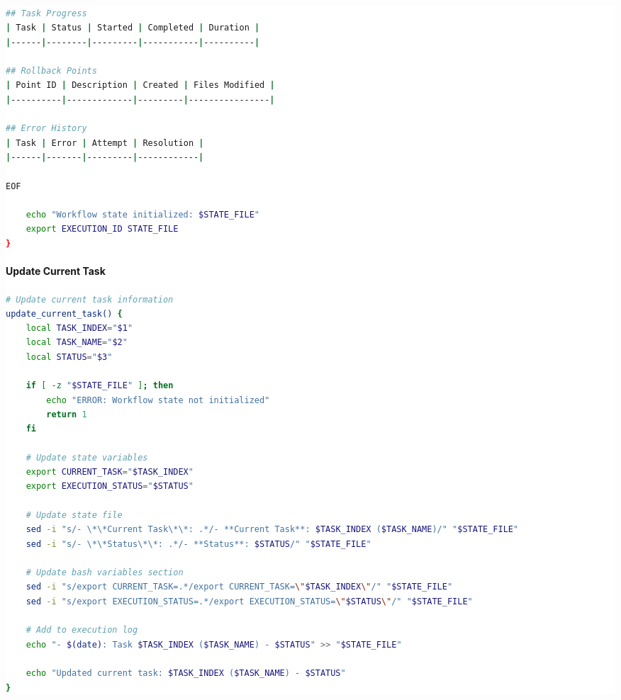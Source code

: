 ```bash
## Task Progress
| Task | Status | Started | Completed | Duration |
|------|--------|---------|-----------|----------|

## Rollback Points
| Point ID | Description | Created | Files Modified |
|----------|-------------|---------|----------------|

## Error History
| Task | Error | Attempt | Resolution |
|------|-------|---------|------------|

EOF
    
    echo "Workflow state initialized: $STATE_FILE"
    export EXECUTION_ID STATE_FILE
}
```

#### Update Current Task
```bash
# Update current task information
update_current_task() {
    local TASK_INDEX="$1"
    local TASK_NAME="$2"
    local STATUS="$3"
    
    if [ -z "$STATE_FILE" ]; then
        echo "ERROR: Workflow state not initialized"
        return 1
    fi
    
    # Update state variables
    export CURRENT_TASK="$TASK_INDEX"
    export EXECUTION_STATUS="$STATUS"
    
    # Update state file
    sed -i "s/- \*\*Current Task\*\*: .*/- **Current Task**: $TASK_INDEX ($TASK_NAME)/" "$STATE_FILE"
    sed -i "s/- \*\*Status\*\*: .*/- **Status**: $STATUS/" "$STATE_FILE"
    
    # Update bash variables section
    sed -i "s/export CURRENT_TASK=.*/export CURRENT_TASK=\"$TASK_INDEX\"/" "$STATE_FILE"
    sed -i "s/export EXECUTION_STATUS=.*/export EXECUTION_STATUS=\"$STATUS\"/" "$STATE_FILE"
    
    # Add to execution log
    echo "- $(date): Task $TASK_INDEX ($TASK_NAME) - $STATUS" >> "$STATE_FILE"
    
    echo "Updated current task: $TASK_INDEX ($TASK_NAME) - $STATUS"
}
```
